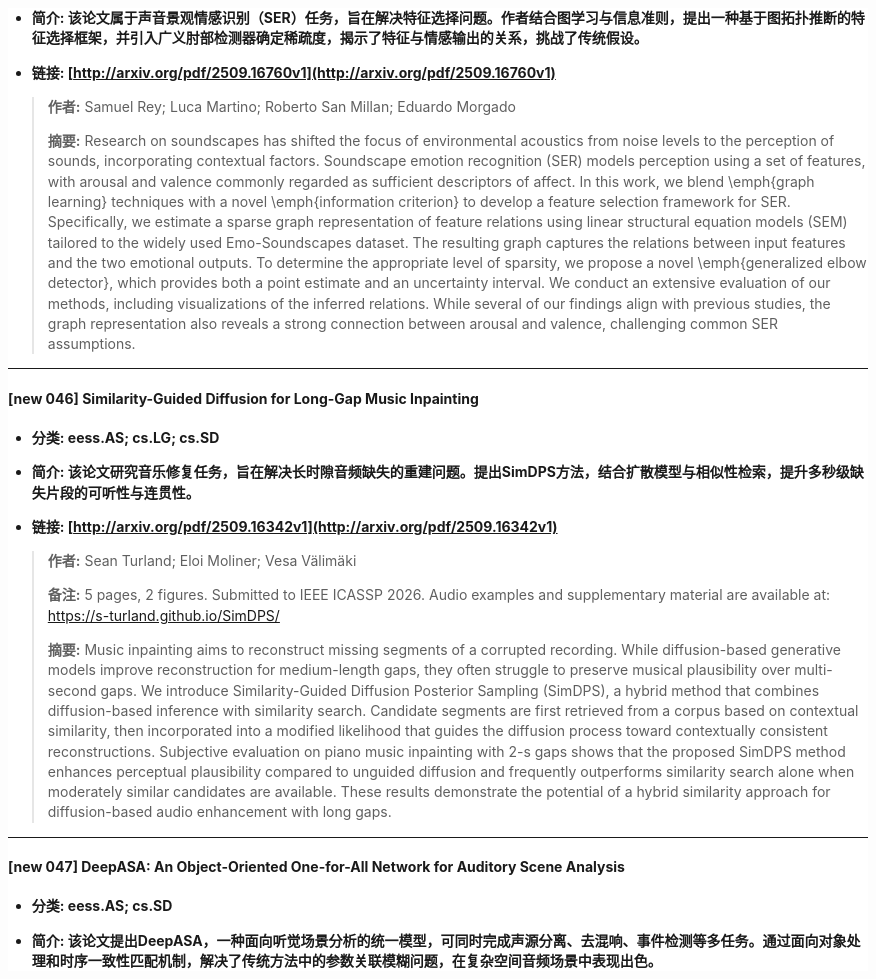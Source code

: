 - **简介: 该论文属于声音景观情感识别（SER）任务，旨在解决特征选择问题。作者结合图学习与信息准则，提出一种基于图拓扑推断的特征选择框架，并引入广义肘部检测器确定稀疏度，揭示了特征与情感输出的关系，挑战了传统假设。**

- **链接: [http://arxiv.org/pdf/2509.16760v1](http://arxiv.org/pdf/2509.16760v1)**

> **作者:** Samuel Rey; Luca Martino; Roberto San Millan; Eduardo Morgado
>
> **摘要:** Research on soundscapes has shifted the focus of environmental acoustics from noise levels to the perception of sounds, incorporating contextual factors. Soundscape emotion recognition (SER) models perception using a set of features, with arousal and valence commonly regarded as sufficient descriptors of affect. In this work, we blend \emph{graph learning} techniques with a novel \emph{information criterion} to develop a feature selection framework for SER. Specifically, we estimate a sparse graph representation of feature relations using linear structural equation models (SEM) tailored to the widely used Emo-Soundscapes dataset. The resulting graph captures the relations between input features and the two emotional outputs. To determine the appropriate level of sparsity, we propose a novel \emph{generalized elbow detector}, which provides both a point estimate and an uncertainty interval. We conduct an extensive evaluation of our methods, including visualizations of the inferred relations. While several of our findings align with previous studies, the graph representation also reveals a strong connection between arousal and valence, challenging common SER assumptions.
>
---
#### [new 046] Similarity-Guided Diffusion for Long-Gap Music Inpainting
- **分类: eess.AS; cs.LG; cs.SD**

- **简介: 该论文研究音乐修复任务，旨在解决长时隙音频缺失的重建问题。提出SimDPS方法，结合扩散模型与相似性检索，提升多秒级缺失片段的可听性与连贯性。**

- **链接: [http://arxiv.org/pdf/2509.16342v1](http://arxiv.org/pdf/2509.16342v1)**

> **作者:** Sean Turland; Eloi Moliner; Vesa Välimäki
>
> **备注:** 5 pages, 2 figures. Submitted to IEEE ICASSP 2026. Audio examples and supplementary material are available at: https://s-turland.github.io/SimDPS/
>
> **摘要:** Music inpainting aims to reconstruct missing segments of a corrupted recording. While diffusion-based generative models improve reconstruction for medium-length gaps, they often struggle to preserve musical plausibility over multi-second gaps. We introduce Similarity-Guided Diffusion Posterior Sampling (SimDPS), a hybrid method that combines diffusion-based inference with similarity search. Candidate segments are first retrieved from a corpus based on contextual similarity, then incorporated into a modified likelihood that guides the diffusion process toward contextually consistent reconstructions. Subjective evaluation on piano music inpainting with 2-s gaps shows that the proposed SimDPS method enhances perceptual plausibility compared to unguided diffusion and frequently outperforms similarity search alone when moderately similar candidates are available. These results demonstrate the potential of a hybrid similarity approach for diffusion-based audio enhancement with long gaps.
>
---
#### [new 047] DeepASA: An Object-Oriented One-for-All Network for Auditory Scene Analysis
- **分类: eess.AS; cs.SD**

- **简介: 该论文提出DeepASA，一种面向听觉场景分析的统一模型，可同时完成声源分离、去混响、事件检测等多任务。通过面向对象处理和时序一致性匹配机制，解决了传统方法中的参数关联模糊问题，在复杂空间音频场景中表现出色。**
